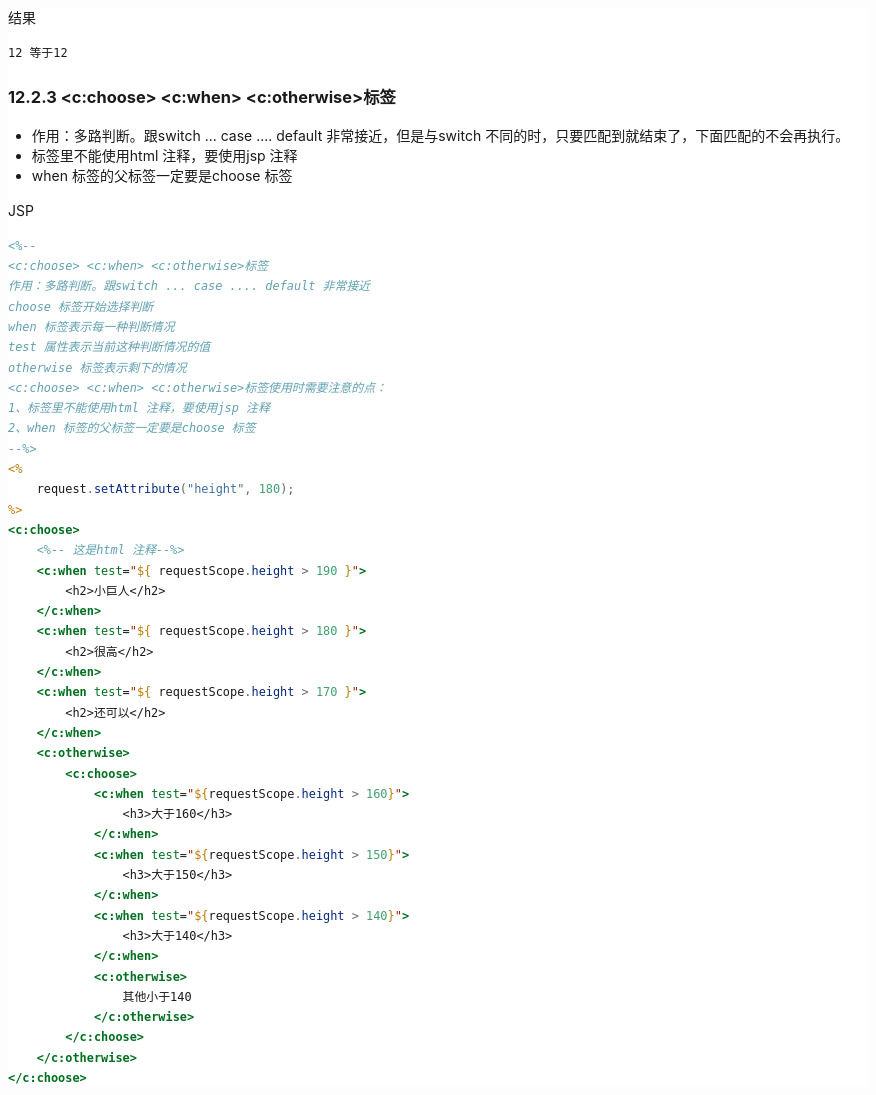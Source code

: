 结果

```
12 等于12
```

### 12.2.3 \<c:choose\> \<c:when\> \<c:otherwise\>标签

* 作用：多路判断。跟switch ... case .... default 非常接近，但是与switch 不同的时，只要匹配到就结束了，下面匹配的不会再执行。
* 标签里不能使用html 注释，要使用jsp 注释
* when 标签的父标签一定要是choose 标签

JSP

```jsp
<%--
<c:choose> <c:when> <c:otherwise>标签
作用：多路判断。跟switch ... case .... default 非常接近
choose 标签开始选择判断
when 标签表示每一种判断情况
test 属性表示当前这种判断情况的值
otherwise 标签表示剩下的情况
<c:choose> <c:when> <c:otherwise>标签使用时需要注意的点：
1、标签里不能使用html 注释，要使用jsp 注释
2、when 标签的父标签一定要是choose 标签
--%>
<%
    request.setAttribute("height", 180);
%>
<c:choose>
    <%-- 这是html 注释--%>
    <c:when test="${ requestScope.height > 190 }">
        <h2>小巨人</h2>
    </c:when>
    <c:when test="${ requestScope.height > 180 }">
        <h2>很高</h2>
    </c:when>
    <c:when test="${ requestScope.height > 170 }">
        <h2>还可以</h2>
    </c:when>
    <c:otherwise>
        <c:choose>
            <c:when test="${requestScope.height > 160}">
                <h3>大于160</h3>
            </c:when>
            <c:when test="${requestScope.height > 150}">
                <h3>大于150</h3>
            </c:when>
            <c:when test="${requestScope.height > 140}">
                <h3>大于140</h3>
            </c:when>
            <c:otherwise>
                其他小于140
            </c:otherwise>
        </c:choose>
    </c:otherwise>
</c:choose>
```
